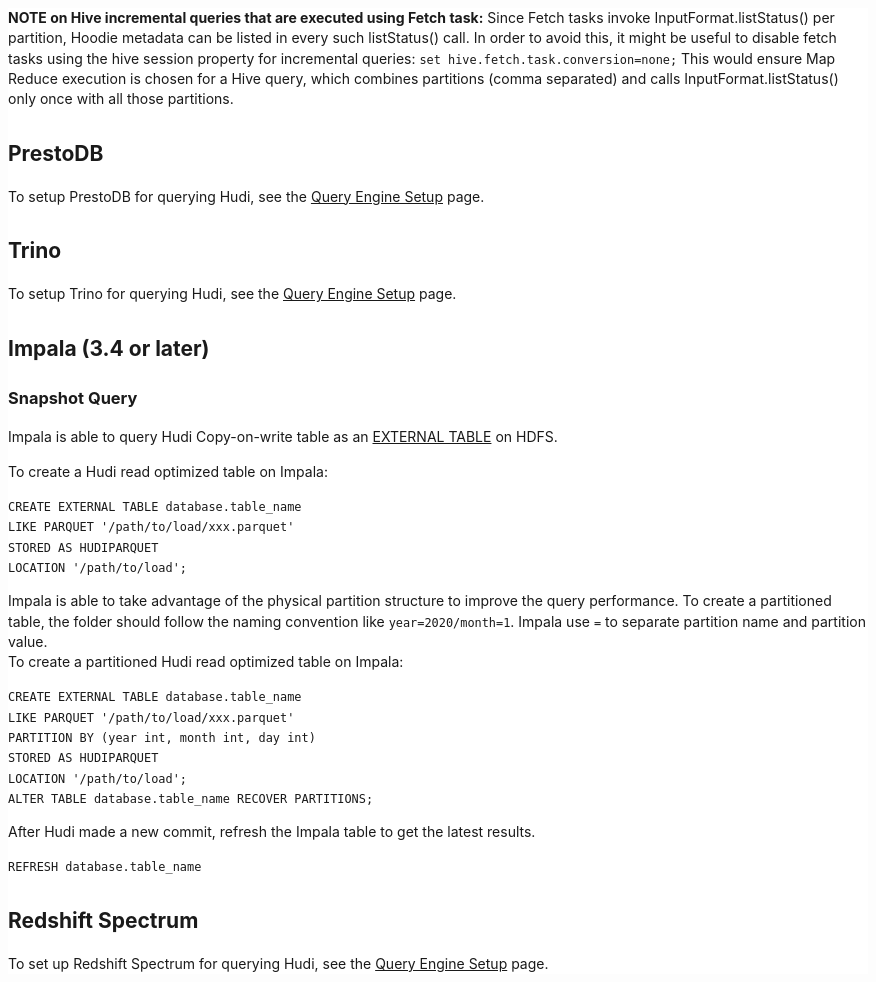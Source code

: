 **NOTE on Hive incremental queries that are executed using Fetch task:**
Since Fetch tasks invoke InputFormat.listStatus() per partition, Hoodie metadata can be listed in
every such listStatus() call. In order to avoid this, it might be useful to disable fetch tasks
using the hive session property for incremental queries: `set hive.fetch.task.conversion=none;` This
would ensure Map Reduce execution is chosen for a Hive query, which combines partitions (comma
separated) and calls InputFormat.listStatus() only once with all those partitions.

## PrestoDB
To setup PrestoDB for querying Hudi, see the [Query Engine Setup](/docs/query_engine_setup#prestodb) page.

## Trino
To setup Trino for querying Hudi, see the [Query Engine Setup](/docs/query_engine_setup#trino) page.

## Impala (3.4 or later)

### Snapshot Query

Impala is able to query Hudi Copy-on-write table as an [EXTERNAL TABLE](https://docs.cloudera.com/documentation/enterprise/6/6.3/topics/impala_tables.html#external_tables) on HDFS.  

To create a Hudi read optimized table on Impala:
```
CREATE EXTERNAL TABLE database.table_name
LIKE PARQUET '/path/to/load/xxx.parquet'
STORED AS HUDIPARQUET
LOCATION '/path/to/load';
```
Impala is able to take advantage of the physical partition structure to improve the query performance.
To create a partitioned table, the folder should follow the naming convention like `year=2020/month=1`.
Impala use `=` to separate partition name and partition value.  
To create a partitioned Hudi read optimized table on Impala:
```
CREATE EXTERNAL TABLE database.table_name
LIKE PARQUET '/path/to/load/xxx.parquet'
PARTITION BY (year int, month int, day int)
STORED AS HUDIPARQUET
LOCATION '/path/to/load';
ALTER TABLE database.table_name RECOVER PARTITIONS;
```
After Hudi made a new commit, refresh the Impala table to get the latest results.
```
REFRESH database.table_name
```

## Redshift Spectrum
To set up Redshift Spectrum for querying Hudi, see the [Query Engine Setup](/docs/query_engine_setup#redshift-spectrum) page.
